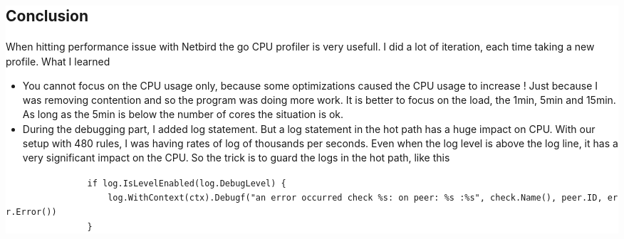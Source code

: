 


## Conclusion

When hitting performance issue with Netbird the go CPU profiler is very usefull. I did a lot of iteration, each time taking a new profile. What I learned

* You cannot focus on the CPU usage only, because some optimizations caused the CPU usage to increase ! Just because I was removing contention and so the program was doing more work. It is better to focus on the load, the 1min, 5min and 15min. As long as the 5min is below the number of cores the situation is ok.
* During the debugging part, I added log statement. But a log statement in the hot path has a huge impact on CPU. With our setup with 480 rules, I was having rates of log of thousands per seconds. Even when the log level is above the log line, it has a very significant impact on the CPU. So the trick is to guard the logs in the hot path, like this

```
				if log.IsLevelEnabled(log.DebugLevel) {
					log.WithContext(ctx).Debugf("an error occurred check %s: on peer: %s :%s", check.Name(), peer.ID, err.Error())
				}
```